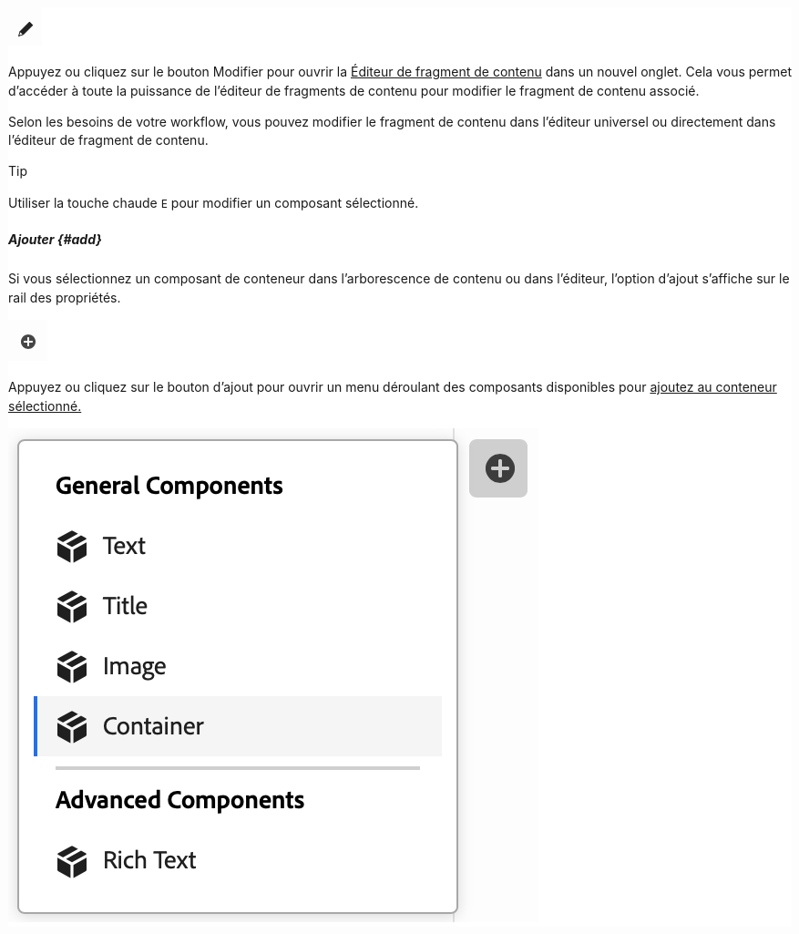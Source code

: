 ![Icône Modifier](assets/edit.png)

Appuyez ou cliquez sur le bouton Modifier pour ouvrir la [Éditeur de fragment de contenu](/help/assets/content-fragments/content-fragments-managing.md#opening-the-fragment-editor) dans un nouvel onglet. Cela vous permet d’accéder à toute la puissance de l’éditeur de fragments de contenu pour modifier le fragment de contenu associé.

Selon les besoins de votre workflow, vous pouvez modifier le fragment de contenu dans l’éditeur universel ou directement dans l’éditeur de fragment de contenu.

>[!TIP]
>
>Utiliser la touche chaude `E` pour modifier un composant sélectionné.

##### Ajouter {#add}

Si vous sélectionnez un composant de conteneur dans l’arborescence de contenu ou dans l’éditeur, l’option d’ajout s’affiche sur le rail des propriétés.

![Icône Ajouter](assets/ue-add-component-icon.png)

Appuyez ou cliquez sur le bouton d’ajout pour ouvrir un menu déroulant des composants disponibles pour [ajoutez au conteneur sélectionné.](#adding-components)

![Menu contextuel](assets/add-context-menu.png)
